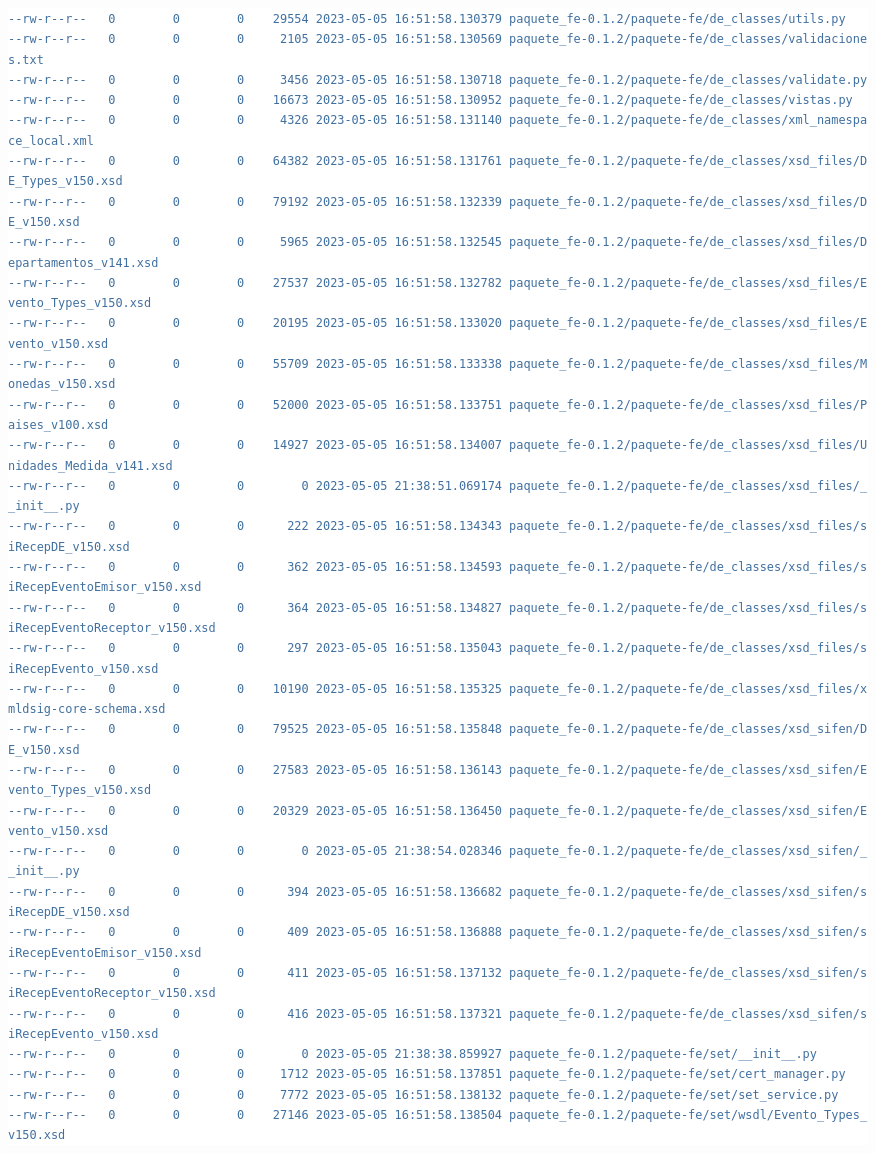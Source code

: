 ```diff
--rw-r--r--   0        0        0    29554 2023-05-05 16:51:58.130379 paquete_fe-0.1.2/paquete-fe/de_classes/utils.py
--rw-r--r--   0        0        0     2105 2023-05-05 16:51:58.130569 paquete_fe-0.1.2/paquete-fe/de_classes/validaciones.txt
--rw-r--r--   0        0        0     3456 2023-05-05 16:51:58.130718 paquete_fe-0.1.2/paquete-fe/de_classes/validate.py
--rw-r--r--   0        0        0    16673 2023-05-05 16:51:58.130952 paquete_fe-0.1.2/paquete-fe/de_classes/vistas.py
--rw-r--r--   0        0        0     4326 2023-05-05 16:51:58.131140 paquete_fe-0.1.2/paquete-fe/de_classes/xml_namespace_local.xml
--rw-r--r--   0        0        0    64382 2023-05-05 16:51:58.131761 paquete_fe-0.1.2/paquete-fe/de_classes/xsd_files/DE_Types_v150.xsd
--rw-r--r--   0        0        0    79192 2023-05-05 16:51:58.132339 paquete_fe-0.1.2/paquete-fe/de_classes/xsd_files/DE_v150.xsd
--rw-r--r--   0        0        0     5965 2023-05-05 16:51:58.132545 paquete_fe-0.1.2/paquete-fe/de_classes/xsd_files/Departamentos_v141.xsd
--rw-r--r--   0        0        0    27537 2023-05-05 16:51:58.132782 paquete_fe-0.1.2/paquete-fe/de_classes/xsd_files/Evento_Types_v150.xsd
--rw-r--r--   0        0        0    20195 2023-05-05 16:51:58.133020 paquete_fe-0.1.2/paquete-fe/de_classes/xsd_files/Evento_v150.xsd
--rw-r--r--   0        0        0    55709 2023-05-05 16:51:58.133338 paquete_fe-0.1.2/paquete-fe/de_classes/xsd_files/Monedas_v150.xsd
--rw-r--r--   0        0        0    52000 2023-05-05 16:51:58.133751 paquete_fe-0.1.2/paquete-fe/de_classes/xsd_files/Paises_v100.xsd
--rw-r--r--   0        0        0    14927 2023-05-05 16:51:58.134007 paquete_fe-0.1.2/paquete-fe/de_classes/xsd_files/Unidades_Medida_v141.xsd
--rw-r--r--   0        0        0        0 2023-05-05 21:38:51.069174 paquete_fe-0.1.2/paquete-fe/de_classes/xsd_files/__init__.py
--rw-r--r--   0        0        0      222 2023-05-05 16:51:58.134343 paquete_fe-0.1.2/paquete-fe/de_classes/xsd_files/siRecepDE_v150.xsd
--rw-r--r--   0        0        0      362 2023-05-05 16:51:58.134593 paquete_fe-0.1.2/paquete-fe/de_classes/xsd_files/siRecepEventoEmisor_v150.xsd
--rw-r--r--   0        0        0      364 2023-05-05 16:51:58.134827 paquete_fe-0.1.2/paquete-fe/de_classes/xsd_files/siRecepEventoReceptor_v150.xsd
--rw-r--r--   0        0        0      297 2023-05-05 16:51:58.135043 paquete_fe-0.1.2/paquete-fe/de_classes/xsd_files/siRecepEvento_v150.xsd
--rw-r--r--   0        0        0    10190 2023-05-05 16:51:58.135325 paquete_fe-0.1.2/paquete-fe/de_classes/xsd_files/xmldsig-core-schema.xsd
--rw-r--r--   0        0        0    79525 2023-05-05 16:51:58.135848 paquete_fe-0.1.2/paquete-fe/de_classes/xsd_sifen/DE_v150.xsd
--rw-r--r--   0        0        0    27583 2023-05-05 16:51:58.136143 paquete_fe-0.1.2/paquete-fe/de_classes/xsd_sifen/Evento_Types_v150.xsd
--rw-r--r--   0        0        0    20329 2023-05-05 16:51:58.136450 paquete_fe-0.1.2/paquete-fe/de_classes/xsd_sifen/Evento_v150.xsd
--rw-r--r--   0        0        0        0 2023-05-05 21:38:54.028346 paquete_fe-0.1.2/paquete-fe/de_classes/xsd_sifen/__init__.py
--rw-r--r--   0        0        0      394 2023-05-05 16:51:58.136682 paquete_fe-0.1.2/paquete-fe/de_classes/xsd_sifen/siRecepDE_v150.xsd
--rw-r--r--   0        0        0      409 2023-05-05 16:51:58.136888 paquete_fe-0.1.2/paquete-fe/de_classes/xsd_sifen/siRecepEventoEmisor_v150.xsd
--rw-r--r--   0        0        0      411 2023-05-05 16:51:58.137132 paquete_fe-0.1.2/paquete-fe/de_classes/xsd_sifen/siRecepEventoReceptor_v150.xsd
--rw-r--r--   0        0        0      416 2023-05-05 16:51:58.137321 paquete_fe-0.1.2/paquete-fe/de_classes/xsd_sifen/siRecepEvento_v150.xsd
--rw-r--r--   0        0        0        0 2023-05-05 21:38:38.859927 paquete_fe-0.1.2/paquete-fe/set/__init__.py
--rw-r--r--   0        0        0     1712 2023-05-05 16:51:58.137851 paquete_fe-0.1.2/paquete-fe/set/cert_manager.py
--rw-r--r--   0        0        0     7772 2023-05-05 16:51:58.138132 paquete_fe-0.1.2/paquete-fe/set/set_service.py
--rw-r--r--   0        0        0    27146 2023-05-05 16:51:58.138504 paquete_fe-0.1.2/paquete-fe/set/wsdl/Evento_Types_v150.xsd
```